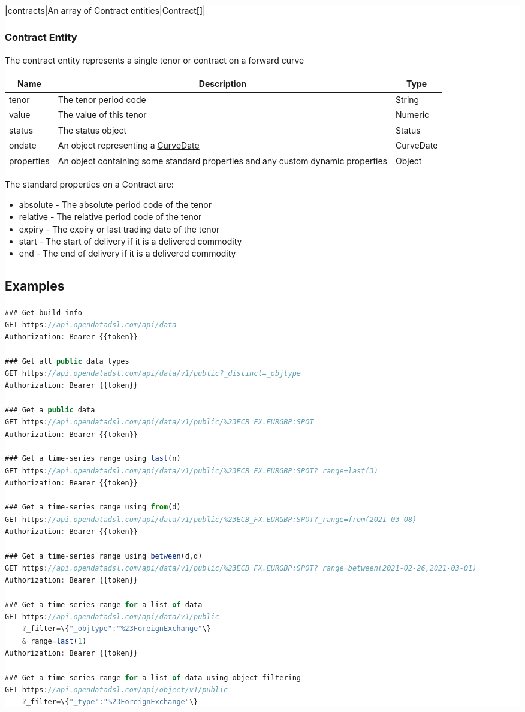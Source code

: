 |contracts|An array of Contract entities|Contract[]|

### Contract Entity

The contract entity represents a single tenor or contract on a forward curve

|**Name**|**Description**|**Type**|
|-|-|-|
|tenor|The tenor [period code](/docs/odsl/calendar/period-code)|String|
|value|The value of this tenor|Numeric|
|status|The status object|Status|
|ondate|An object representing a [CurveDate](/docs/odsl/variable/curvedate)|CurveDate|
|properties|An object containing some standard properties and any custom dynamic properties|Object|


The standard properties on a Contract are:

*   absolute - The absolute [period code](/docs/odsl/calendar/period-code) of the tenor    
*   relative - The relative [period code](/docs/odsl/calendar/period-code) of the tenor    
*   expiry - The expiry or last trading date of the tenor    
*   start - The start of delivery if it is a delivered commodity    
*   end - The end of delivery if it is a delivered commodity

## Examples

```js
### Get build info
GET https://api.opendatadsl.com/api/data
Authorization: Bearer {{token}}

### Get all public data types
GET https://api.opendatadsl.com/api/data/v1/public?_distinct=_objtype
Authorization: Bearer {{token}}

### Get a public data
GET https://api.opendatadsl.com/api/data/v1/public/%23ECB_FX.EURGBP:SPOT
Authorization: Bearer {{token}}

### Get a time-series range using last(n)
GET https://api.opendatadsl.com/api/data/v1/public/%23ECB_FX.EURGBP:SPOT?_range=last(3)
Authorization: Bearer {{token}}

### Get a time-series range using from(d)
GET https://api.opendatadsl.com/api/data/v1/public/%23ECB_FX.EURGBP:SPOT?_range=from(2021-03-08)
Authorization: Bearer {{token}}

### Get a time-series range using between(d,d)
GET https://api.opendatadsl.com/api/data/v1/public/%23ECB_FX.EURGBP:SPOT?_range=between(2021-02-26,2021-03-01)
Authorization: Bearer {{token}}

### Get a time-series range for a list of data
GET https://api.opendatadsl.com/api/data/v1/public
    ?_filter=\{"_objtype":"%23ForeignExchange"\}
    &_range=last(1)
Authorization: Bearer {{token}}

### Get a time-series range for a list of data using object filtering
GET https://api.opendatadsl.com/api/object/v1/public
    ?_filter=\{"_type":"%23ForeignExchange"\}
```